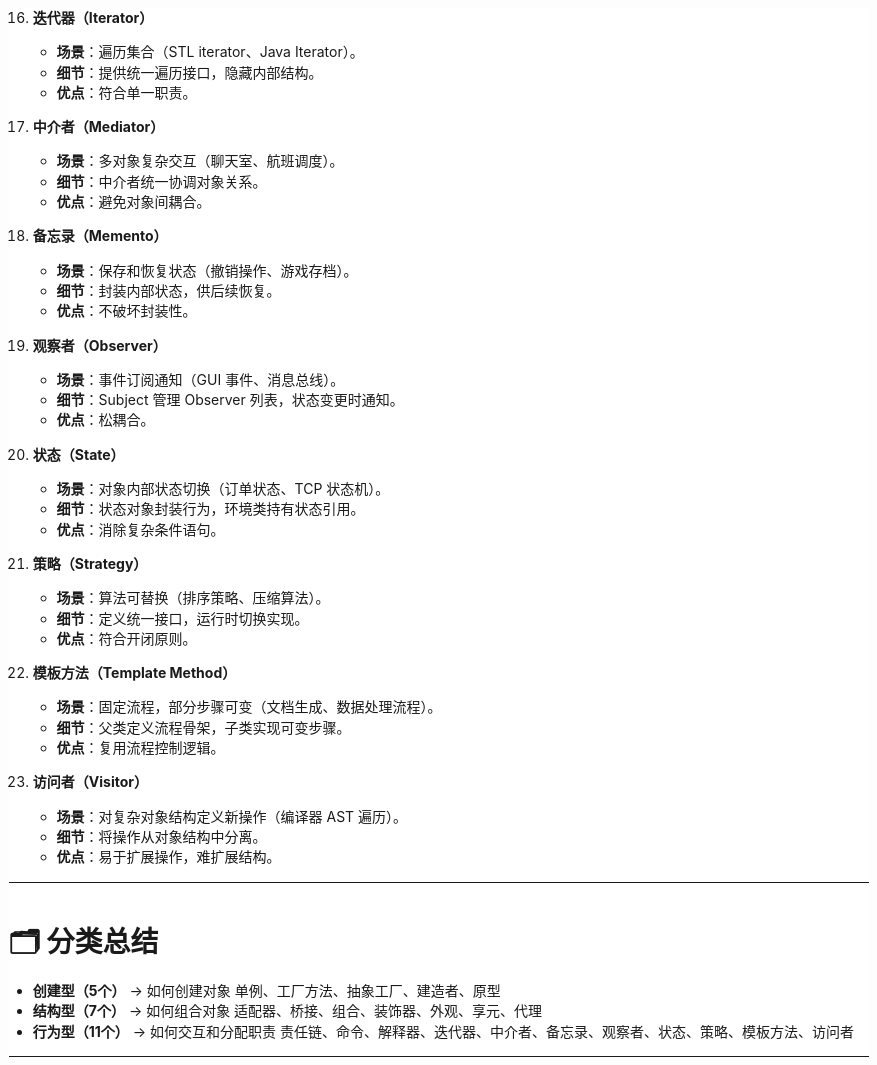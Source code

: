 16. **迭代器（Iterator）**

    * **场景**：遍历集合（STL iterator、Java Iterator）。
    * **细节**：提供统一遍历接口，隐藏内部结构。
    * **优点**：符合单一职责。

17. **中介者（Mediator）**

    * **场景**：多对象复杂交互（聊天室、航班调度）。
    * **细节**：中介者统一协调对象关系。
    * **优点**：避免对象间耦合。

18. **备忘录（Memento）**

    * **场景**：保存和恢复状态（撤销操作、游戏存档）。
    * **细节**：封装内部状态，供后续恢复。
    * **优点**：不破坏封装性。

19. **观察者（Observer）**

    * **场景**：事件订阅通知（GUI 事件、消息总线）。
    * **细节**：Subject 管理 Observer 列表，状态变更时通知。
    * **优点**：松耦合。

20. **状态（State）**

    * **场景**：对象内部状态切换（订单状态、TCP 状态机）。
    * **细节**：状态对象封装行为，环境类持有状态引用。
    * **优点**：消除复杂条件语句。

21. **策略（Strategy）**

    * **场景**：算法可替换（排序策略、压缩算法）。
    * **细节**：定义统一接口，运行时切换实现。
    * **优点**：符合开闭原则。

22. **模板方法（Template Method）**

    * **场景**：固定流程，部分步骤可变（文档生成、数据处理流程）。
    * **细节**：父类定义流程骨架，子类实现可变步骤。
    * **优点**：复用流程控制逻辑。

23. **访问者（Visitor）**

    * **场景**：对复杂对象结构定义新操作（编译器 AST 遍历）。
    * **细节**：将操作从对象结构中分离。
    * **优点**：易于扩展操作，难扩展结构。

---

# 🗂 分类总结

* **创建型（5个）** → 如何创建对象
  单例、工厂方法、抽象工厂、建造者、原型
* **结构型（7个）** → 如何组合对象
  适配器、桥接、组合、装饰器、外观、享元、代理
* **行为型（11个）** → 如何交互和分配职责
  责任链、命令、解释器、迭代器、中介者、备忘录、观察者、状态、策略、模板方法、访问者

---